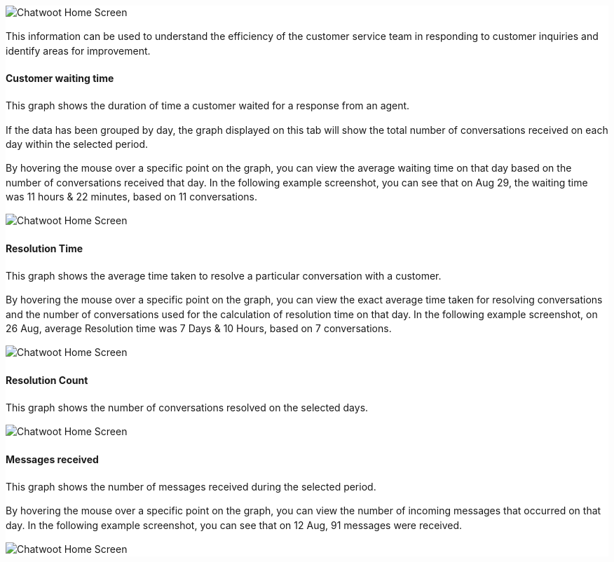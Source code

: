 <div>
<img src={require('../images/reports/first_response_time.png').default} width="800" alt="Chatwoot Home Screen" />
</div>

This information can be used to understand the efficiency of the customer service team in responding to customer inquiries and identify areas for improvement.

#### Customer waiting time

This graph shows the duration of time a customer waited for a response from an agent.

If the data has been grouped by day, the graph displayed on this tab will show the total number of conversations received on each day within the selected period.

By hovering the mouse over a specific point on the graph, you can view the average waiting time on that day based on the number of conversations received that day. In the following example screenshot, you can see that on Aug 29, the waiting time was 11 hours & 22 minutes, based on 11 conversations.

<div>
<img src={require('../images/reports/customer_waiting_time.png').default} width="800" alt="Chatwoot Home Screen" />
</div>

#### Resolution Time

This graph shows the average time taken to resolve a particular conversation with a customer.

By hovering the mouse over a specific point on the graph, you can view the exact average time taken for resolving conversations and the number of conversations used for the calculation of resolution time on that day. In the following example screenshot, on 26 Aug, average Resolution time was 7 Days & 10 Hours, based on 7 conversations.

<div>
<img src={require('../images/reports/conversation_resolution_time.png').default} width="800" alt="Chatwoot Home Screen" />
</div>

#### Resolution Count

This graph shows the number of conversations resolved on the selected days.

<div>
<img src={require('../images/reports/conversation_resolution_count.png').default} width="800" alt="Chatwoot Home Screen" />
</div>

#### Messages received

This graph shows the number of messages received during the selected period.

By hovering the mouse over a specific point on the graph, you can view the number of incoming messages that occurred on that day. In the following example screenshot, you can see that on 12 Aug, 91 messages were received.

<div>
<img src={require('../images/reports/conversation_message_received.png').default} width="800" alt="Chatwoot Home Screen" />
</div>
